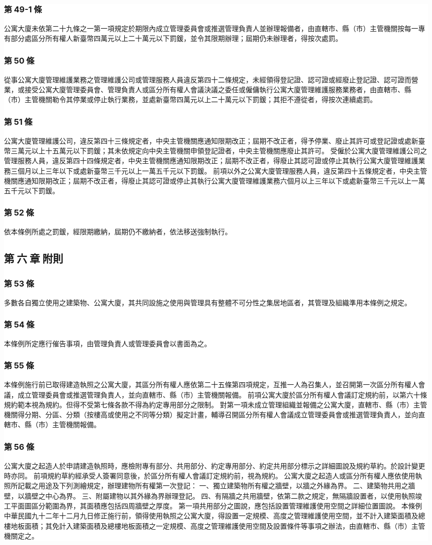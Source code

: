 ### 第 49-1 條

公寓大廈未依第二十九條之一第一項規定於期限內成立管理委員會或推選管理負責人並辦理報備者，由直轄市、縣（市）主管機關按每一專有部分處區分所有權人新臺幣四萬元以上二十萬元以下罰鍰，並令其限期辦理；屆期仍未辦理者，得按次處罰。


### 第 50 條

從事公寓大廈管理維護業務之管理維護公司或管理服務人員違反第四十二條規定，未經領得登記證、認可證或經廢止登記證、認可證而營業，或接受公寓大廈管理委員會、管理負責人或區分所有權人會議決議之委任或僱傭執行公寓大廈管理維護服務業務者，由直轄市、縣（市）主管機關勒令其停業或停止執行業務，並處新臺幣四萬元以上二十萬元以下罰鍰；其拒不遵從者，得按次連續處罰。

### 第 51 條

公寓大廈管理維護公司，違反第四十三條規定者，中央主管機關應通知限期改正；屆期不改正者，得予停業、廢止其許可或登記證或處新臺幣三萬元以上十五萬元以下罰鍰；其未依規定向中央主管機關申領登記證者，中央主管機關應廢止其許可。
受僱於公寓大廈管理維護公司之管理服務人員，違反第四十四條規定者，中央主管機關應通知限期改正；屆期不改正者，得廢止其認可證或停止其執行公寓大廈管理維護業務三個月以上三年以下或處新臺幣三千元以上一萬五千元以下罰鍰。
前項以外之公寓大廈管理服務人員，違反第四十五條規定者，中央主管機關應通知限期改正；屆期不改正者，得廢止其認可證或停止其執行公寓大廈管理維護業務六個月以上三年以下或處新臺幣三千元以上一萬五千元以下罰鍰。

### 第 52 條

依本條例所處之罰鍰，經限期繳納，屆期仍不繳納者，依法移送強制執行。

##    第 六 章 附則

### 第 53 條

多數各自獨立使用之建築物、公寓大廈，其共同設施之使用與管理具有整體不可分性之集居地區者，其管理及組織準用本條例之規定。

### 第 54 條

本條例所定應行催告事項，由管理負責人或管理委員會以書面為之。

### 第 55 條

本條例施行前已取得建造執照之公寓大廈，其區分所有權人應依第二十五條第四項規定，互推一人為召集人，並召開第一次區分所有權人會議，成立管理委員會或推選管理負責人，並向直轄市、縣（市）主管機關報備。
前項公寓大廈於區分所有權人會議訂定規約前，以第六十條規約範本視為規約。但得不受第七條各款不得為約定專用部分之限制。
對第一項未成立管理組織並報備之公寓大廈，直轄市、縣（市）主管機關得分期、分區、分類（按樓高或使用之不同等分類）擬定計畫，輔導召開區分所有權人會議成立管理委員會或推選管理負責人，並向直轄市、縣（市）主管機關報備。

### 第 56 條

公寓大廈之起造人於申請建造執照時，應檢附專有部分、共用部分、約定專用部分、約定共用部分標示之詳細圖說及規約草約。於設計變更時亦同。
前項規約草約經承受人簽署同意後，於區分所有權人會議訂定規約前，視為規約。
公寓大廈之起造人或區分所有權人應依使用執照所記載之用途及下列測繪規定，辦理建物所有權第一次登記：
一、獨立建築物所有權之牆壁，以牆之外緣為界。
二、建築物共用之牆壁，以牆壁之中心為界。
三、附屬建物以其外緣為界辦理登記。
四、有隔牆之共用牆壁，依第二款之規定，無隔牆設置者，以使用執照竣工平面圖區分範圍為界，其面積應包括四周牆壁之厚度。
第一項共用部分之圖說，應包括設置管理維護使用空間之詳細位置圖說。
本條例中華民國九十二年十二月九日修正施行前，領得使用執照之公寓大廈，得設置一定規模、高度之管理維護使用空間，並不計入建築面積及總樓地板面積；其免計入建築面積及總樓地板面積之一定規模、高度之管理維護使用空間及設置條件等事項之辦法，由直轄市、縣（市）主管機關定之。
